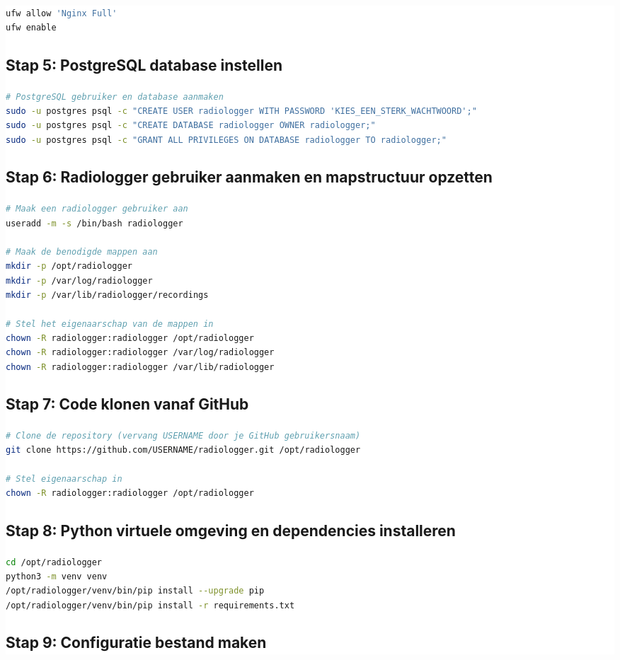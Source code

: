 ```bash
ufw allow 'Nginx Full'
ufw enable
```

## Stap 5: PostgreSQL database instellen

```bash
# PostgreSQL gebruiker en database aanmaken
sudo -u postgres psql -c "CREATE USER radiologger WITH PASSWORD 'KIES_EEN_STERK_WACHTWOORD';"
sudo -u postgres psql -c "CREATE DATABASE radiologger OWNER radiologger;"
sudo -u postgres psql -c "GRANT ALL PRIVILEGES ON DATABASE radiologger TO radiologger;"
```

## Stap 6: Radiologger gebruiker aanmaken en mapstructuur opzetten

```bash
# Maak een radiologger gebruiker aan
useradd -m -s /bin/bash radiologger

# Maak de benodigde mappen aan
mkdir -p /opt/radiologger
mkdir -p /var/log/radiologger
mkdir -p /var/lib/radiologger/recordings

# Stel het eigenaarschap van de mappen in
chown -R radiologger:radiologger /opt/radiologger
chown -R radiologger:radiologger /var/log/radiologger
chown -R radiologger:radiologger /var/lib/radiologger
```

## Stap 7: Code klonen vanaf GitHub

```bash
# Clone de repository (vervang USERNAME door je GitHub gebruikersnaam)
git clone https://github.com/USERNAME/radiologger.git /opt/radiologger

# Stel eigenaarschap in
chown -R radiologger:radiologger /opt/radiologger
```

## Stap 8: Python virtuele omgeving en dependencies installeren

```bash
cd /opt/radiologger
python3 -m venv venv
/opt/radiologger/venv/bin/pip install --upgrade pip
/opt/radiologger/venv/bin/pip install -r requirements.txt
```

## Stap 9: Configuratie bestand maken
